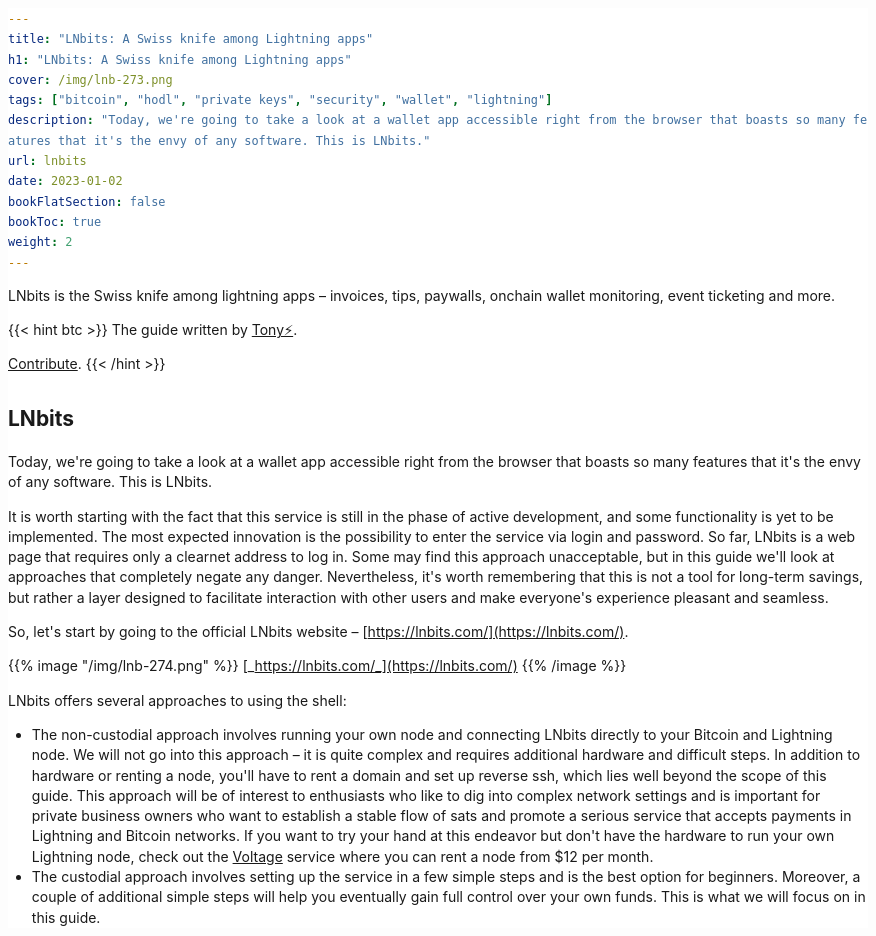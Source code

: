 ```yaml
---
title: "LNbits: A Swiss knife among Lightning apps"
h1: "LNbits: A Swiss knife among Lightning apps"
cover: /img/lnb-273.png
tags: ["bitcoin", "hodl", "private keys", "security", "wallet", "lightning"]
description: "Today, we're going to take a look at a wallet app accessible right from the browser that boasts so many features that it's the envy of any software. This is LNbits."
url: lnbits
date: 2023-01-02
bookFlatSection: false
bookToc: true
weight: 2
---
```


LNbits is the Swiss knife among lightning apps – invoices, tips, paywalls, onchain wallet monitoring, event ticketing and more.

{{< hint btc >}}
The guide written by [Tony⚡️](https://snort.social/p/npub10awzknjg5r5lajnr53438ndcyjylgqsrnrtq5grs495v42qc6awsj45ys7).

[Contribute](/contribute/).
{{< /hint >}}

## LNbits

Today, we're going to take a look at a wallet app accessible right from the browser that boasts so many features that it's the envy of any software. This is LNbits.

It is worth starting with the fact that this service is still in the phase of active development, and some functionality is yet to be implemented. The most expected innovation is the possibility to enter the service via login and password. So far, LNbits is a web page that requires only a clearnet address to log in. Some may find this approach unacceptable, but in this guide we'll look at approaches that completely negate any danger. Nevertheless, it's worth remembering that this is not a tool for long-term savings, but rather a layer designed to facilitate interaction with other users and make everyone's experience pleasant and seamless.

So, let's start by going to the official LNbits website – [https://lnbits.com/](https://lnbits.com/).

{{% image "/img/lnb-274.png" %}}
[_https://lnbits.com/_](https://lnbits.com/)
{{% /image %}}

LNbits offers several approaches to using the shell:

- The non-custodial approach involves running your own node and connecting LNbits directly to your Bitcoin and Lightning node. We will not go into this approach – it is quite complex and requires additional hardware and difficult steps. In addition to hardware or renting a node, you'll have to rent a domain and set up reverse ssh, which lies well beyond the scope of this guide. This approach will be of interest to enthusiasts who like to dig into complex network settings and is important for private business owners who want to establish a stable flow of sats and promote a serious service that accepts payments in Lightning and Bitcoin networks. If you want to try your hand at this endeavor but don't have the hardware to run your own Lightning node, check out the [Voltage](https://voltage.cloud/) service where you can rent a node from $12 per month.
- The custodial approach involves setting up the service in a few simple steps and is the best option for beginners. Moreover, a couple of additional simple steps will help you eventually gain full control over your own funds. This is what we will focus on in this guide.
